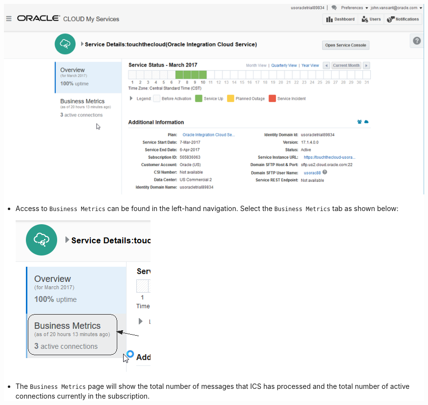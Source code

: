    ![](images/100/image004b.png)

- Access to `Business Metrics` can be found in the left-hand navigation.  Select the `Business Metrics` tab as shown below:

   ![](images/100/image004c.png)

- The `Business Metrics` page will show the total number of messages that ICS has processed and the total number of active connections currently in the subscription.
